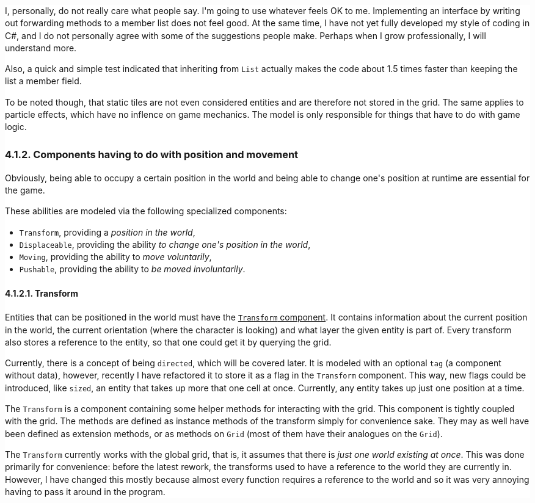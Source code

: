 I, personally, do not really care what people say. 
I'm going to use whatever feels OK to me.
Implementing an interface by writing out forwarding methods to a member list does not feel good.
At the same time, I have not yet fully developed my style of coding in C#, and I do not personally agree with some of the suggestions people make.
Perhaps when I grow professionally, I will understand more.

Also, a quick and simple test indicated that inheriting from `List` actually makes the code about 1.5 times faster than keeping the list a member field.

To be noted though, that static tiles are not even considered entities and are therefore not stored in the grid. 
The same applies to particle effects, which have no inflence on game mechanics.
The model is only responsible for things that have to do with game logic.


### 4.1.2. Components having to do with position and movement

Obviously, being able to occupy a certain position in the world and being able to change one's position at runtime are essential for the game. 

These abilities are modeled via the following specialized components: 
- `Transform`, providing a *position in the world*,
- `Displaceable`, providing the ability *to change one's position in the world*,
- `Moving`, providing the ability to *move voluntarily*,
- `Pushable`, providing the ability to *be moved involuntarily*.


#### 4.1.2.1. Transform

Entities that can be positioned in the world must have the [`Transform` component][11]. 
It contains information about the current position in the world, the current orientation (where the character is looking) and what layer the given entity is part of.
Every transform also stores a reference to the entity, so that one could get it by querying the grid.

Currently, there is a concept of being `directed`, which will be covered later.
It is modeled with an optional `tag` (a component without data), however, recently I have refactored it to store it as a flag in the `Transform` component. 
This way, new flags could be introduced, like `sized`, an entity that takes up more that one cell at once.
Currently, any entity takes up just one position at a time.

The `Transform` is a component containing some helper methods for interacting with the grid.
This component is tightly coupled with the grid.
The methods are defined as instance methods of the transform simply for convenience sake.
They may as well have been defined as extension methods, or as methods on `Grid` (most of them have their analogues on the `Grid`).

The `Transform` currently works with the global grid, that is, it assumes that there is *just one world existing at once*.
This was done primarily for convenience: before the latest rework, the transforms used to have a reference to the world they are currently in.
However, I have changed this mostly because almost every function requires a reference to the world and so it was very annoying having to pass it around in the program.


[1]: https://github.com/AntonC9018/Dungeon-Hopper "Dungeon-Hopper github page"
[2]: https://antonc9018.github.io/Dungeon-Hopper-Docs/ "Dungeon-Hopper documentation"
[3]: https://github.com/AntonC9018/hopper.cs "hopper.cs github page"
[4]: https://github.com/AntonC9018/hopper-unity "Hopper: Unity demo github page"
[5]: https://github.com/AntonC9018/hopper-godot "Hopper: Godot demo github page"
[6]: <citation_needed> "Colleague's work"
[7]: https://github.com/AntonC9018/hopper.cs/blob/5b3156f38a03867272357085813409e9076cfc6d/Core/World/Grid/Grid.cs#L30 "GridManager's constructor"
[8]: https://github.com/AntonC9018/Dungeon-Hopper/blob/master/world/cell.lua#L19 "The former Cell class in lua"
[9]: https://github.com/AntonC9018/hopper.cs/blob/5b3156f38a03867272357085813409e9076cfc6d/Core/World/Grid/Cell.cs#L8 "Cell's current implementation"
[10]: https://stackoverflow.com/questions/21692193/why-not-inherit-from-listt "Inheriting from list in C#"
[11]: https://github.com/AntonC9018/hopper.cs/blob/5b3156f38a03867272357085813409e9076cfc6d/Core/World/Grid/TransformComponent.cs#L16 "Transform"
[12]: https://github.com/AntonC9018/hopper.cs/blob/25612ec4438f39f8b590c3a7426c5f0b6a8dea78/Core/Components/Basic/Displaceable.cs "Displaceable"
[13]: https://github.com/AntonC9018/hopper.cs/blob/25612ec4438f39f8b590c3a7426c5f0b6a8dea78/Core/Components/Basic/Displaceable.cs#L59 "Displaceable: chain declarations"
[14]: https://github.com/AntonC9018/hopper.cs/blob/0bcc623cb17d56f765b402860cd0e62e31885ad2/Core/Retouchers/Reorient.cs#L12 "Export attribute example"
[15]: https://github.com/AntonC9018/hopper.cs/blob/0bcc623cb17d56f765b402860cd0e62e31885ad2/TestContent/Modifiers/Sliding/SlidingEntityModifier.cs#L58 "Sliding example"
[16]: https://github.com/AntonC9018/hopper.cs/blob/0bcc623cb17d56f765b402860cd0e62e31885ad2/Core/Components/Basic/Moving.cs "Moving"
[17]: https://github.com/AntonC9018/hopper.cs/blob/0bcc623cb17d56f765b402860cd0e62e31885ad2/Core/Components/Basic/Pushable.cs "Pushable"
[18]: https://github.com/AntonC9018/hopper.cs/blob/25612ec4438f39f8b590c3a7426c5f0b6a8dea78/.Tests/Core_Tests/GridTests.cs#L169-L195 "ASCII art directed block"
[19]: https://github.com/AntonC9018/hopper.cs/blob/25612ec4438f39f8b590c3a7426c5f0b6a8dea78/Core/World/Grid/Grid.cs#L189 "Grid.HasBlock()"
[20]: https://github.com/AntonC9018/hopper.cs/blob/408ae5fb9ec73fa3426648442d122c57f623a6ef/Core/World/Grid/Grid.cs#L16-L19 "Trigger Grids"
[21]: https://github.com/AntonC9018/hopper.cs/blob/408ae5fb9ec73fa3426648442d122c57f623a6ef/TestContent/Mechanics/Bouncing/Bouncing.cs#L52 "Example of a filtering handler"
[22]: https://github.com/AntonC9018/hopper.cs/blob/86ca8afdfc40c3de04548f9d66e4738d8b86f9c6/Utils/DoubleList.cs "DoubleList"